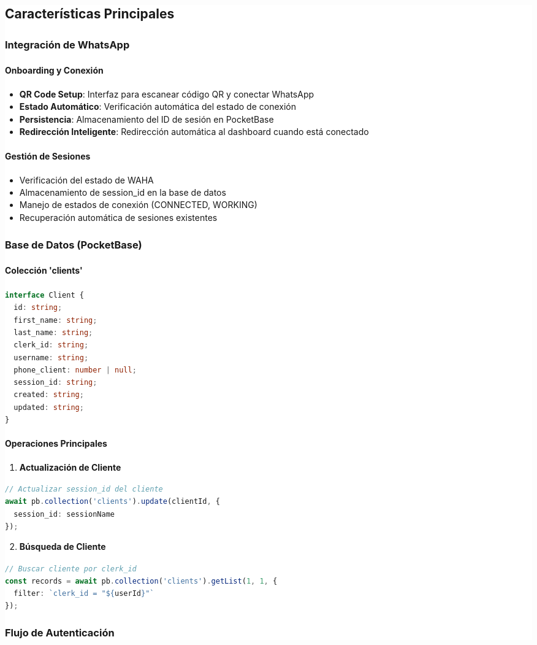 ## Características Principales

### Integración de WhatsApp

#### Onboarding y Conexión
- **QR Code Setup**: Interfaz para escanear código QR y conectar WhatsApp
- **Estado Automático**: Verificación automática del estado de conexión
- **Persistencia**: Almacenamiento del ID de sesión en PocketBase
- **Redirección Inteligente**: Redirección automática al dashboard cuando está conectado

#### Gestión de Sesiones
- Verificación del estado de WAHA
- Almacenamiento de session_id en la base de datos
- Manejo de estados de conexión (CONNECTED, WORKING)
- Recuperación automática de sesiones existentes

### Base de Datos (PocketBase)

#### Colección 'clients'
```typescript
interface Client {
  id: string;
  first_name: string;
  last_name: string;
  clerk_id: string;
  username: string;
  phone_client: number | null;
  session_id: string;
  created: string;
  updated: string;
}
```

#### Operaciones Principales
1. **Actualización de Cliente**
```typescript
// Actualizar session_id del cliente
await pb.collection('clients').update(clientId, {
  session_id: sessionName
});
```

2. **Búsqueda de Cliente**
```typescript
// Buscar cliente por clerk_id
const records = await pb.collection('clients').getList(1, 1, {
  filter: `clerk_id = "${userId}"`
});
```

### Flujo de Autenticación
